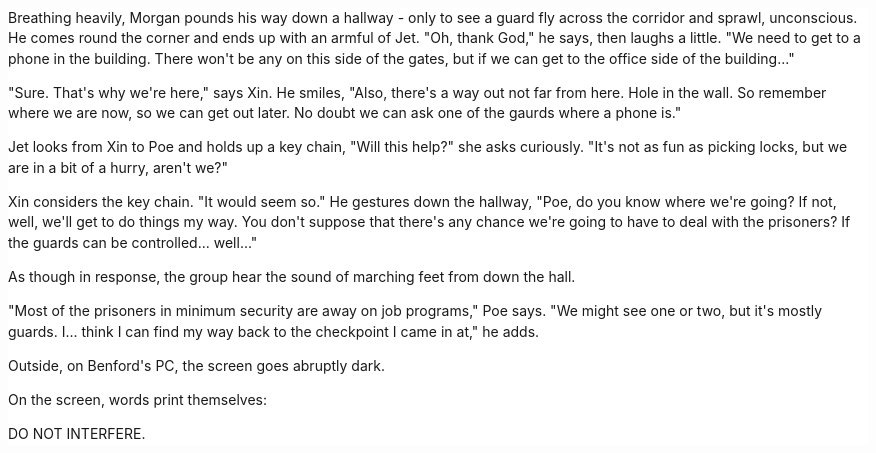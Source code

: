 Breathing heavily, Morgan pounds his way down a hallway - only to see a guard fly across the corridor and sprawl, unconscious. He comes round the corner and ends up with an armful of Jet. "Oh, thank God," he says, then laughs a little. "We need to get to a phone in the building. There won't be any on this side of the gates, but if we can get to the office side of the building..."

"Sure. That's why we're here," says Xin. He smiles, "Also, there's a way out not far from here. Hole in the wall. So remember where we are now, so we can get out later. No doubt we can ask one of the gaurds where a phone is."

Jet looks from Xin to Poe and holds up a key chain, "Will this help?" she asks curiously. "It's not as fun as picking locks, but we are in a bit of a hurry, aren't we?"

Xin considers the key chain. "It would seem so." He gestures down the hallway, "Poe, do you know where we're going? If not, well, we'll get to do things my way. You don't suppose that there's any chance we're going to have to deal with the prisoners? If the guards can be controlled... well..."

As though in response, the group hear the sound of marching feet from down the hall.

"Most of the prisoners in minimum security are away on job programs," Poe says. "We might see one or two, but it's mostly guards. I... think I can find my way back to the checkpoint I came in at," he adds.

Outside, on Benford's PC, the screen goes abruptly dark.

On the screen, words print themselves:

DO NOT INTERFERE.